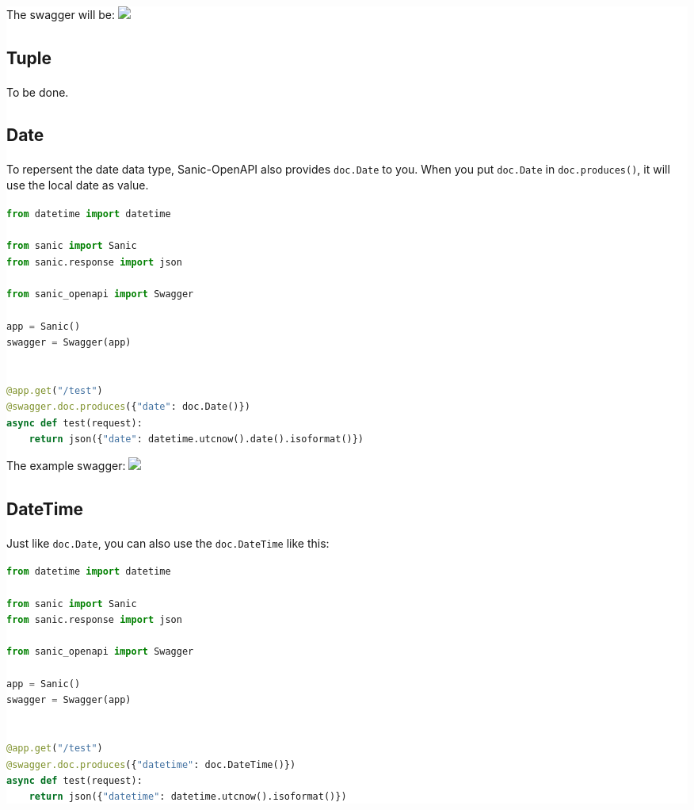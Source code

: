 The swagger will be:
![](../_static/images/fields/boolean.png)

## Tuple

To be done.

## Date

To repersent the date data type, Sanic-OpenAPI also provides `doc.Date` to you. When you put `doc.Date` in `doc.produces()`, it will use the local date as value.

```python
from datetime import datetime

from sanic import Sanic
from sanic.response import json

from sanic_openapi import Swagger

app = Sanic()
swagger = Swagger(app)


@app.get("/test")
@swagger.doc.produces({"date": doc.Date()})
async def test(request):
    return json({"date": datetime.utcnow().date().isoformat()})

```

The example swagger:
![](../_static/images/fields/date.png)

## DateTime

Just like `doc.Date`, you can also use the `doc.DateTime` like this:

```python
from datetime import datetime

from sanic import Sanic
from sanic.response import json

from sanic_openapi import Swagger

app = Sanic()
swagger = Swagger(app)


@app.get("/test")
@swagger.doc.produces({"datetime": doc.DateTime()})
async def test(request):
    return json({"datetime": datetime.utcnow().isoformat()})

```
